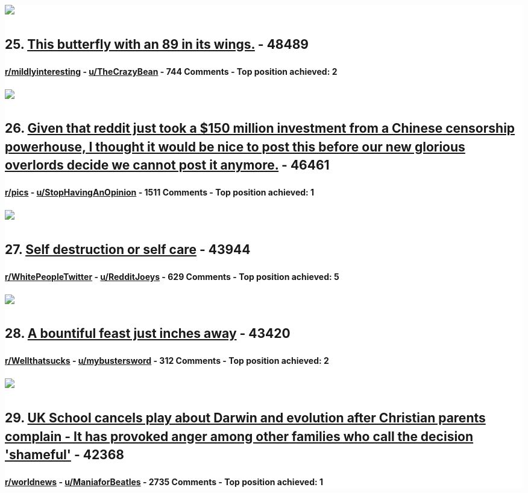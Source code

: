 <a href="https://v.redd.it/n4mwaajukdf21"><img src="https://b.thumbs.redditmedia.com/rM694dwWqKv4XZkiyZXvFlU_Gi7YDTsx-hYhX55PFkg.jpg"></img></a>

## 25. [This butterfly with an 89 in its wings.](http://reddit.com/r/mildlyinteresting/comments/aocf1p/this_butterfly_with_an_89_in_its_wings/) - 48489
#### [r/mildlyinteresting](http://reddit.com/r/mildlyinteresting) - [u/TheCrazyBean](http://reddit.com/u/TheCrazyBean) - 744 Comments - Top position achieved: 2

<a href="https://i.redd.it/ez4k6q7dm9f21.jpg"><img src="https://b.thumbs.redditmedia.com/5mGpFtjjCwqOHJBhACdgse5w5j9imJbZpgEflAVOtMU.jpg"></img></a>

## 26. [Given that reddit just took a $150 million investment from a Chinese censorship powerhouse, I thought it would be nice to post this before our new glorious overlords decide we cannot post it anymore.](http://reddit.com/r/pics/comments/aofnuv/given_that_reddit_just_took_a_150_million/) - 46461
#### [r/pics](http://reddit.com/r/pics) - [u/StopHavingAnOpinion](http://reddit.com/u/StopHavingAnOpinion) - 1511 Comments - Top position achieved: 1

<a href="https://i.redd.it/luk4bhymxbf21.jpg"><img src="https://b.thumbs.redditmedia.com/F6v-kBdh-f2h9_loGYGvjBpYHDcKjJRji4q-HKMGtco.jpg"></img></a>

## 27. [Self destruction or self care](http://reddit.com/r/WhitePeopleTwitter/comments/aog7kk/self_destruction_or_self_care/) - 43944
#### [r/WhitePeopleTwitter](http://reddit.com/r/WhitePeopleTwitter) - [u/RedditJoeys](http://reddit.com/u/RedditJoeys) - 629 Comments - Top position achieved: 5

<a href="https://i.redd.it/qv01zh9lccf21.jpg"><img src="https://b.thumbs.redditmedia.com/kmVmK6y-GS2Ve94WZUcUQT_trmMXG44RkujdrjDr_EE.jpg"></img></a>

## 28. [A bountiful feast just inches away](http://reddit.com/r/Wellthatsucks/comments/aog9e3/a_bountiful_feast_just_inches_away/) - 43420
#### [r/Wellthatsucks](http://reddit.com/r/Wellthatsucks) - [u/mybustersword](http://reddit.com/u/mybustersword) - 312 Comments - Top position achieved: 2

<a href="https://i.imgur.com/64GhVmN.gifv"><img src="https://a.thumbs.redditmedia.com/GDF3WGfL9WdH3akFjmK3D_LRov2r2J0LhvlD8wfpWU0.jpg"></img></a>

## 29. [UK School cancels play about Darwin and evolution after Christian parents complain - It has provoked anger among other families who call the decision 'shameful'](http://reddit.com/r/worldnews/comments/aoe4rx/uk_school_cancels_play_about_darwin_and_evolution/) - 42368
#### [r/worldnews](http://reddit.com/r/worldnews) - [u/ManiaforBeatles](http://reddit.com/u/ManiaforBeatles) - 2735 Comments - Top position achieved: 1
